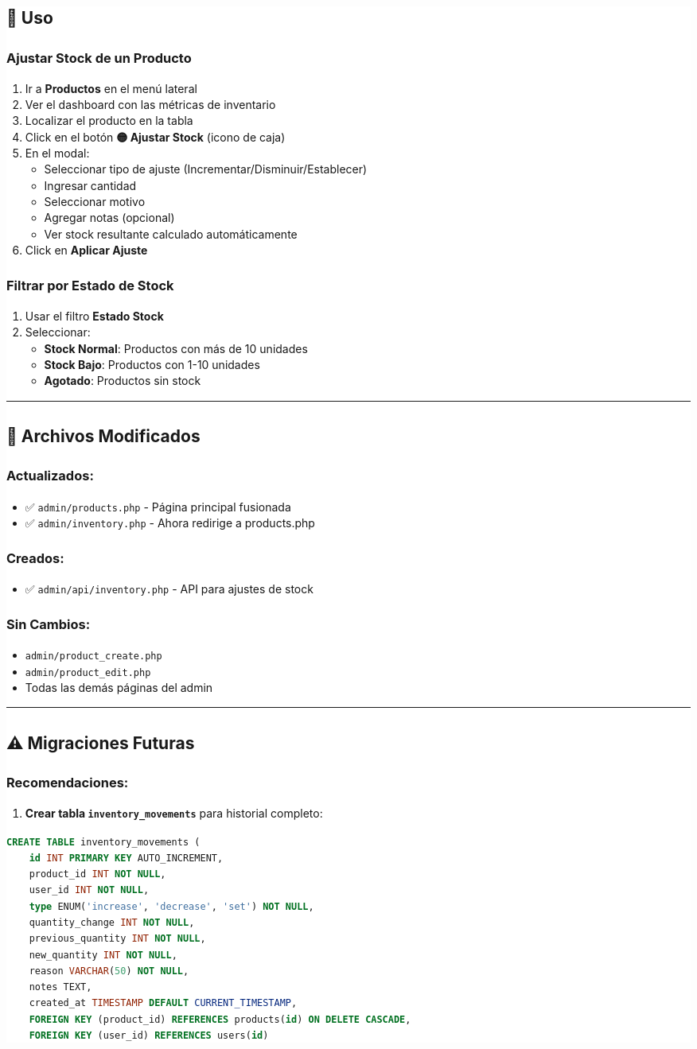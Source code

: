
## 🚀 Uso

### Ajustar Stock de un Producto

1. Ir a **Productos** en el menú lateral
2. Ver el dashboard con las métricas de inventario
3. Localizar el producto en la tabla
4. Click en el botón **🟡 Ajustar Stock** (icono de caja)
5. En el modal:
   - Seleccionar tipo de ajuste (Incrementar/Disminuir/Establecer)
   - Ingresar cantidad
   - Seleccionar motivo
   - Agregar notas (opcional)
   - Ver stock resultante calculado automáticamente
6. Click en **Aplicar Ajuste**

### Filtrar por Estado de Stock

1. Usar el filtro **Estado Stock**
2. Seleccionar:
   - **Stock Normal**: Productos con más de 10 unidades
   - **Stock Bajo**: Productos con 1-10 unidades
   - **Agotado**: Productos sin stock

---

## 📁 Archivos Modificados

### Actualizados:
- ✅ `admin/products.php` - Página principal fusionada
- ✅ `admin/inventory.php` - Ahora redirige a products.php

### Creados:
- ✅ `admin/api/inventory.php` - API para ajustes de stock

### Sin Cambios:
- `admin/product_create.php`
- `admin/product_edit.php`
- Todas las demás páginas del admin

---

## ⚠️ Migraciones Futuras

### Recomendaciones:

1. **Crear tabla `inventory_movements`** para historial completo:
```sql
CREATE TABLE inventory_movements (
    id INT PRIMARY KEY AUTO_INCREMENT,
    product_id INT NOT NULL,
    user_id INT NOT NULL,
    type ENUM('increase', 'decrease', 'set') NOT NULL,
    quantity_change INT NOT NULL,
    previous_quantity INT NOT NULL,
    new_quantity INT NOT NULL,
    reason VARCHAR(50) NOT NULL,
    notes TEXT,
    created_at TIMESTAMP DEFAULT CURRENT_TIMESTAMP,
    FOREIGN KEY (product_id) REFERENCES products(id) ON DELETE CASCADE,
    FOREIGN KEY (user_id) REFERENCES users(id)
```